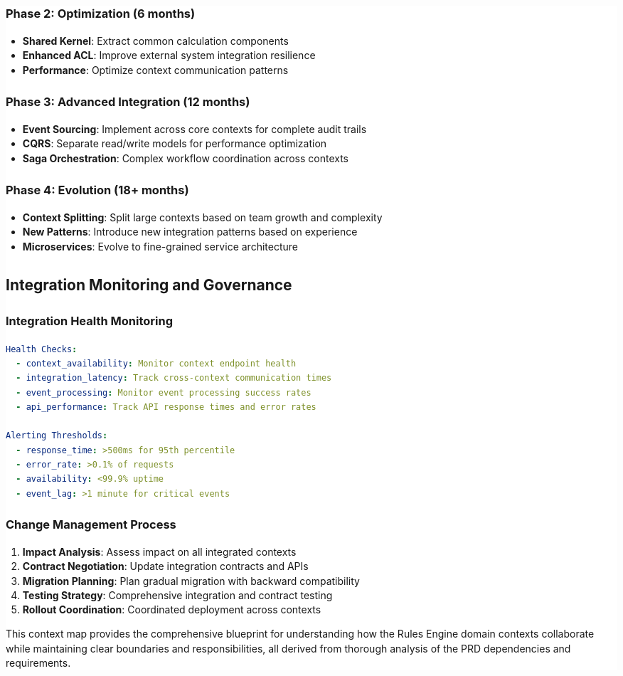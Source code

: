### Phase 2: Optimization (6 months)
- **Shared Kernel**: Extract common calculation components
- **Enhanced ACL**: Improve external system integration resilience
- **Performance**: Optimize context communication patterns

### Phase 3: Advanced Integration (12 months)
- **Event Sourcing**: Implement across core contexts for complete audit trails
- **CQRS**: Separate read/write models for performance optimization
- **Saga Orchestration**: Complex workflow coordination across contexts

### Phase 4: Evolution (18+ months)
- **Context Splitting**: Split large contexts based on team growth and complexity
- **New Patterns**: Introduce new integration patterns based on experience
- **Microservices**: Evolve to fine-grained service architecture

## Integration Monitoring and Governance

### Integration Health Monitoring
```yaml
Health Checks:
  - context_availability: Monitor context endpoint health
  - integration_latency: Track cross-context communication times
  - event_processing: Monitor event processing success rates
  - api_performance: Track API response times and error rates

Alerting Thresholds:
  - response_time: >500ms for 95th percentile
  - error_rate: >0.1% of requests
  - availability: <99.9% uptime
  - event_lag: >1 minute for critical events
```

### Change Management Process
1. **Impact Analysis**: Assess impact on all integrated contexts
2. **Contract Negotiation**: Update integration contracts and APIs
3. **Migration Planning**: Plan gradual migration with backward compatibility
4. **Testing Strategy**: Comprehensive integration and contract testing
5. **Rollout Coordination**: Coordinated deployment across contexts

This context map provides the comprehensive blueprint for understanding how the Rules Engine domain contexts collaborate while maintaining clear boundaries and responsibilities, all derived from thorough analysis of the PRD dependencies and requirements.